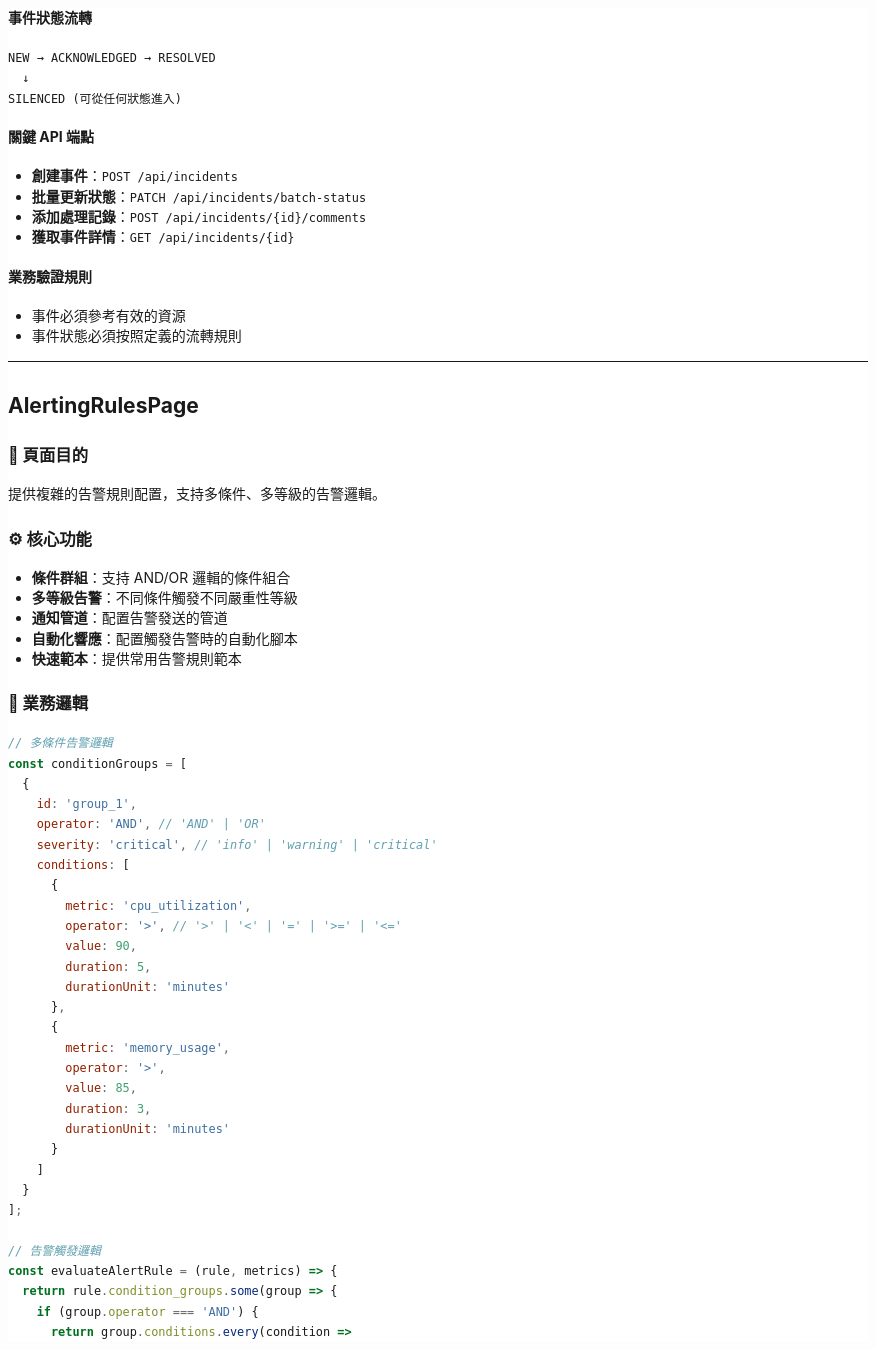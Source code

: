 #### 事件狀態流轉
```
NEW → ACKNOWLEDGED → RESOLVED
  ↓
SILENCED (可從任何狀態進入)
```

#### 關鍵 API 端點
- **創建事件**：`POST /api/incidents`
- **批量更新狀態**：`PATCH /api/incidents/batch-status`
- **添加處理記錄**：`POST /api/incidents/{id}/comments`
- **獲取事件詳情**：`GET /api/incidents/{id}`

#### 業務驗證規則
- 事件必須參考有效的資源
- 事件狀態必須按照定義的流轉規則

---

## AlertingRulesPage

### 🎯 頁面目的
提供複雜的告警規則配置，支持多條件、多等級的告警邏輯。

### ⚙️ 核心功能
- **條件群組**：支持 AND/OR 邏輯的條件組合
- **多等級告警**：不同條件觸發不同嚴重性等級
- **通知管道**：配置告警發送的管道
- **自動化響應**：配置觸發告警時的自動化腳本
- **快速範本**：提供常用告警規則範本

### 🔄 業務邏輯
```javascript
// 多條件告警邏輯
const conditionGroups = [
  {
    id: 'group_1',
    operator: 'AND', // 'AND' | 'OR'
    severity: 'critical', // 'info' | 'warning' | 'critical'
    conditions: [
      {
        metric: 'cpu_utilization',
        operator: '>', // '>' | '<' | '=' | '>=' | '<='
        value: 90,
        duration: 5,
        durationUnit: 'minutes'
      },
      {
        metric: 'memory_usage',
        operator: '>',
        value: 85,
        duration: 3,
        durationUnit: 'minutes'
      }
    ]
  }
];

// 告警觸發邏輯
const evaluateAlertRule = (rule, metrics) => {
  return rule.condition_groups.some(group => {
    if (group.operator === 'AND') {
      return group.conditions.every(condition =>
```